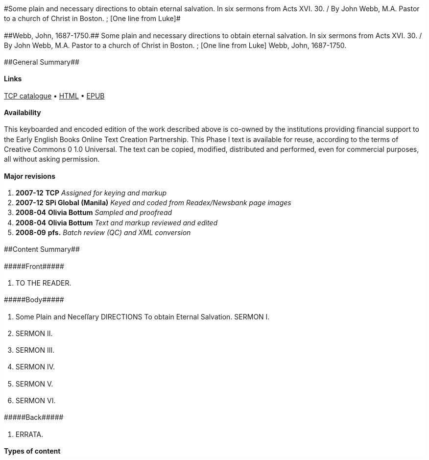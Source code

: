 #Some plain and necessary directions to obtain eternal salvation. In six sermons from Acts XVI. 30. / By John Webb, M.A. Pastor to a church of Christ in Boston. ; [One line from Luke]#

##Webb, John, 1687-1750.##
Some plain and necessary directions to obtain eternal salvation. In six sermons from Acts XVI. 30. / By John Webb, M.A. Pastor to a church of Christ in Boston. ; [One line from Luke]
Webb, John, 1687-1750.

##General Summary##

**Links**

[TCP catalogue](http://www.ota.ox.ac.uk/tcp/)  • 
[HTML](http://tei.it.ox.ac.uk/tcp/Texts-HTML/free/N02/N02723.html)  • 
[EPUB](http://tei.it.ox.ac.uk/tcp/Texts-EPUB/free/N02/N02723.epub)

**Availability**

This keyboarded and encoded edition of the
	       work described above is co-owned by the institutions
	       providing financial support to the Early English Books
	       Online Text Creation Partnership. This Phase I text is
	       available for reuse, according to the terms of Creative
	       Commons 0 1.0 Universal. The text can be copied,
	       modified, distributed and performed, even for
	       commercial purposes, all without asking permission.

**Major revisions**

1. __2007-12__ __TCP__ *Assigned for keying and markup*
1. __2007-12__ __SPi Global (Manila)__ *Keyed and coded from Readex/Newsbank page images*
1. __2008-04__ __Olivia Bottum__ *Sampled and proofread*
1. __2008-04__ __Olivia Bottum__ *Text and markup reviewed and edited*
1. __2008-09__ __pfs.__ *Batch review (QC) and XML conversion*

##Content Summary##

#####Front#####

1. TO THE READER.

#####Body#####

1. Some Plain and Neceſſary DIRECTIONS To obtain Eternal Salvation. SERMON I.

1. SERMON II.

1. SERMON III.

1. SERMON IV.

1. SERMON V.

1. SERMON VI.

#####Back#####

1. ERRATA.

**Types of content**
